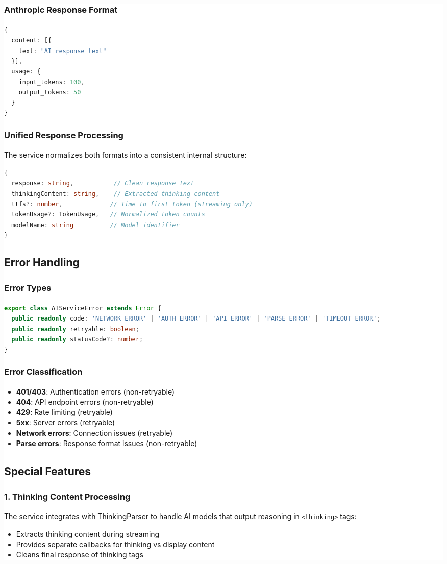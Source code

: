 ### Anthropic Response Format
```typescript
{
  content: [{
    text: "AI response text"
  }],
  usage: {
    input_tokens: 100,
    output_tokens: 50
  }
}
```

### Unified Response Processing
The service normalizes both formats into a consistent internal structure:

```typescript
{
  response: string,           // Clean response text
  thinkingContent: string,    // Extracted thinking content
  ttfs?: number,             // Time to first token (streaming only)
  tokenUsage?: TokenUsage,   // Normalized token counts
  modelName: string          // Model identifier
}
```

## Error Handling

### Error Types
```typescript
export class AIServiceError extends Error {
  public readonly code: 'NETWORK_ERROR' | 'AUTH_ERROR' | 'API_ERROR' | 'PARSE_ERROR' | 'TIMEOUT_ERROR';
  public readonly retryable: boolean;
  public readonly statusCode?: number;
}
```

### Error Classification
- **401/403**: Authentication errors (non-retryable)
- **404**: API endpoint errors (non-retryable)
- **429**: Rate limiting (retryable)
- **5xx**: Server errors (retryable)
- **Network errors**: Connection issues (retryable)
- **Parse errors**: Response format issues (non-retryable)

## Special Features

### 1. Thinking Content Processing
The service integrates with ThinkingParser to handle AI models that output reasoning in `<thinking>` tags:
- Extracts thinking content during streaming
- Provides separate callbacks for thinking vs display content
- Cleans final response of thinking tags
